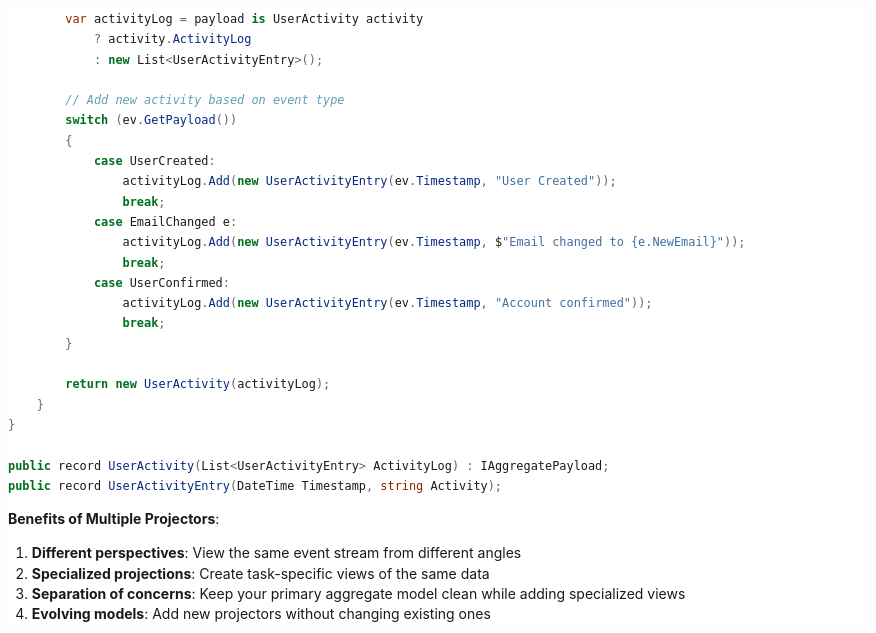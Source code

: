 ```csharp
        var activityLog = payload is UserActivity activity 
            ? activity.ActivityLog 
            : new List<UserActivityEntry>();
            
        // Add new activity based on event type
        switch (ev.GetPayload())
        {
            case UserCreated:
                activityLog.Add(new UserActivityEntry(ev.Timestamp, "User Created"));
                break;
            case EmailChanged e:
                activityLog.Add(new UserActivityEntry(ev.Timestamp, $"Email changed to {e.NewEmail}"));
                break;
            case UserConfirmed:
                activityLog.Add(new UserActivityEntry(ev.Timestamp, "Account confirmed"));
                break;
        }
        
        return new UserActivity(activityLog);
    }
}

public record UserActivity(List<UserActivityEntry> ActivityLog) : IAggregatePayload;
public record UserActivityEntry(DateTime Timestamp, string Activity);
```

**Benefits of Multiple Projectors**:

1. **Different perspectives**: View the same event stream from different angles
2. **Specialized projections**: Create task-specific views of the same data
3. **Separation of concerns**: Keep your primary aggregate model clean while adding specialized views
4. **Evolving models**: Add new projectors without changing existing ones

```
